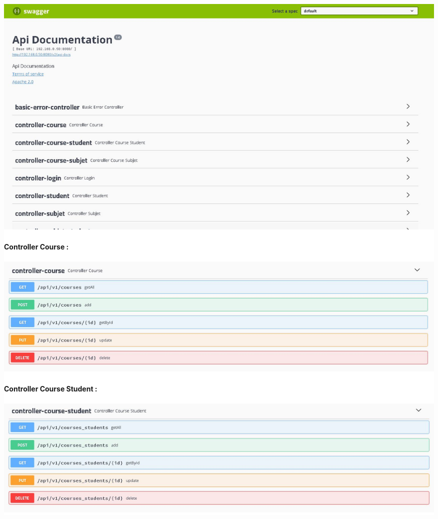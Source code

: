 <p align="center">
  <img src="documents/swagger-escuela.jpg">
</p>

#### Controller Course :

<p align="center">
  <img src="documents/swagger-escuela-controller-course.jpg">
</p>

#### Controller Course Student :

<p align="center">
  <img src="documents/swagger-escuela-controller-course-student.jpg">
</p>
